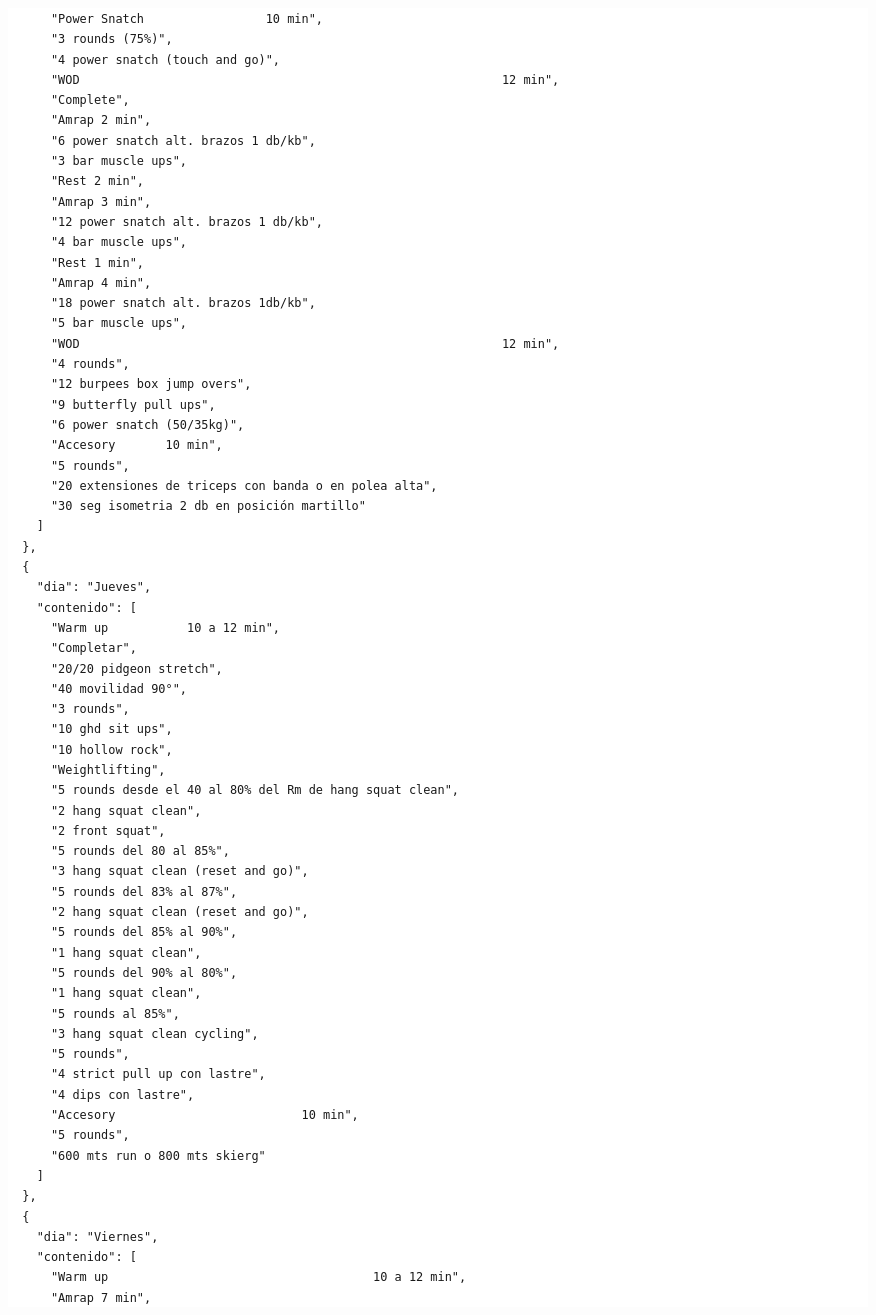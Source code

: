           "Power Snatch                 10 min",
          "3 rounds (75%)",
          "4 power snatch (touch and go)",
          "WOD                                                           12 min",
          "Complete",
          "Amrap 2 min",
          "6 power snatch alt. brazos 1 db/kb",
          "3 bar muscle ups",
          "Rest 2 min",
          "Amrap 3 min",
          "12 power snatch alt. brazos 1 db/kb",
          "4 bar muscle ups",
          "Rest 1 min",
          "Amrap 4 min",
          "18 power snatch alt. brazos 1db/kb",
          "5 bar muscle ups",
          "WOD                                                           12 min",
          "4 rounds",
          "12 burpees box jump overs",
          "9 butterfly pull ups",
          "6 power snatch (50/35kg)",
          "Accesory       10 min",
          "5 rounds",
          "20 extensiones de triceps con banda o en polea alta",
          "30 seg isometria 2 db en posición martillo"
        ]
      },
      {
        "dia": "Jueves",
        "contenido": [
          "Warm up           10 a 12 min",
          "Completar",
          "20/20 pidgeon stretch",
          "40 movilidad 90°",
          "3 rounds",
          "10 ghd sit ups",
          "10 hollow rock",
          "Weightlifting",
          "5 rounds desde el 40 al 80% del Rm de hang squat clean",
          "2 hang squat clean",
          "2 front squat",
          "5 rounds del 80 al 85%",
          "3 hang squat clean (reset and go)",
          "5 rounds del 83% al 87%",
          "2 hang squat clean (reset and go)",
          "5 rounds del 85% al 90%",
          "1 hang squat clean",
          "5 rounds del 90% al 80%",
          "1 hang squat clean",
          "5 rounds al 85%",
          "3 hang squat clean cycling",
          "5 rounds",
          "4 strict pull up con lastre",
          "4 dips con lastre",
          "Accesory                          10 min",
          "5 rounds",
          "600 mts run o 800 mts skierg"
        ]
      },
      {
        "dia": "Viernes",
        "contenido": [
          "Warm up                                     10 a 12 min",
          "Amrap 7 min",
